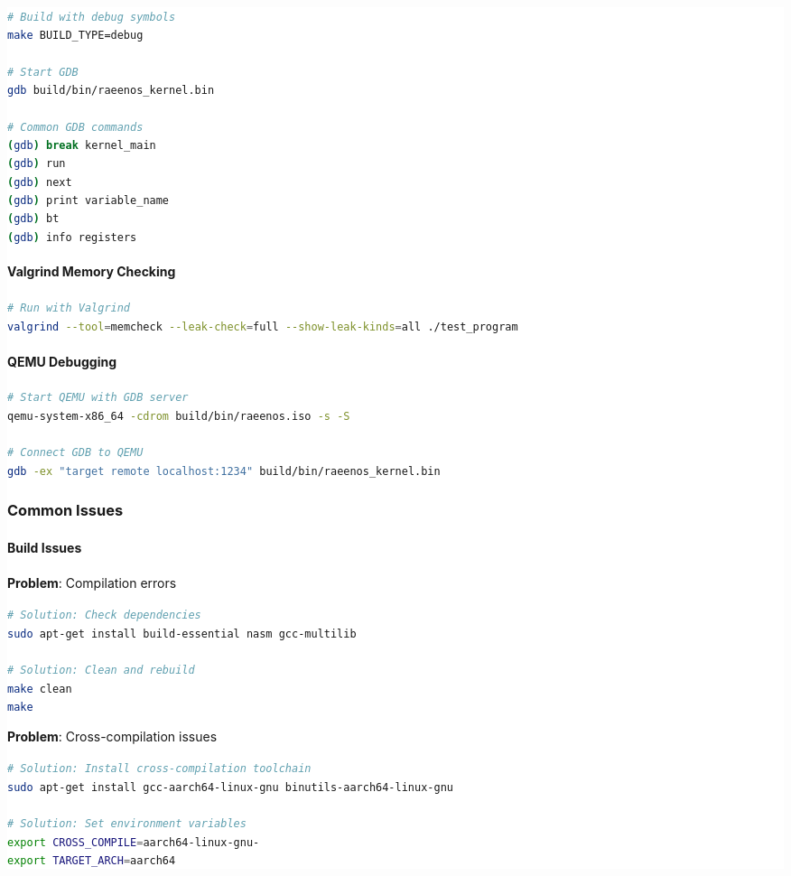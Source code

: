 ```bash
# Build with debug symbols
make BUILD_TYPE=debug

# Start GDB
gdb build/bin/raeenos_kernel.bin

# Common GDB commands
(gdb) break kernel_main
(gdb) run
(gdb) next
(gdb) print variable_name
(gdb) bt
(gdb) info registers
```

#### Valgrind Memory Checking

```bash
# Run with Valgrind
valgrind --tool=memcheck --leak-check=full --show-leak-kinds=all ./test_program
```

#### QEMU Debugging

```bash
# Start QEMU with GDB server
qemu-system-x86_64 -cdrom build/bin/raeenos.iso -s -S

# Connect GDB to QEMU
gdb -ex "target remote localhost:1234" build/bin/raeenos_kernel.bin
```

### Common Issues

#### Build Issues

**Problem**: Compilation errors
```bash
# Solution: Check dependencies
sudo apt-get install build-essential nasm gcc-multilib

# Solution: Clean and rebuild
make clean
make
```

**Problem**: Cross-compilation issues
```bash
# Solution: Install cross-compilation toolchain
sudo apt-get install gcc-aarch64-linux-gnu binutils-aarch64-linux-gnu

# Solution: Set environment variables
export CROSS_COMPILE=aarch64-linux-gnu-
export TARGET_ARCH=aarch64
```
